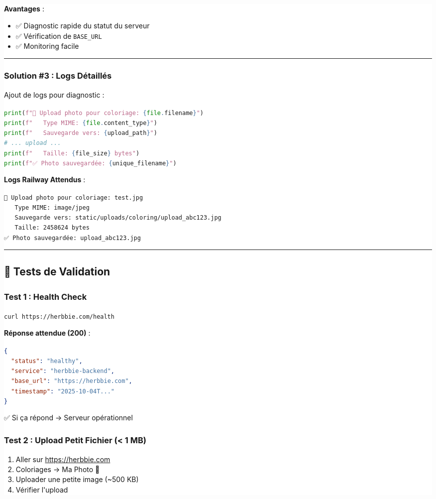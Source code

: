 **Avantages** :
- ✅ Diagnostic rapide du statut du serveur
- ✅ Vérification de `BASE_URL`
- ✅ Monitoring facile

---

### **Solution #3 : Logs Détaillés**

Ajout de logs pour diagnostic :

```python
print(f"📸 Upload photo pour coloriage: {file.filename}")
print(f"   Type MIME: {file.content_type}")
print(f"   Sauvegarde vers: {upload_path}")
# ... upload ...
print(f"   Taille: {file_size} bytes")
print(f"✅ Photo sauvegardée: {unique_filename}")
```

**Logs Railway Attendus** :
```
📸 Upload photo pour coloriage: test.jpg
   Type MIME: image/jpeg
   Sauvegarde vers: static/uploads/coloring/upload_abc123.jpg
   Taille: 2458624 bytes
✅ Photo sauvegardée: upload_abc123.jpg
```

---

## 🧪 Tests de Validation

### **Test 1 : Health Check**

```bash
curl https://herbbie.com/health
```

**Réponse attendue (200)** :
```json
{
  "status": "healthy",
  "service": "herbbie-backend",
  "base_url": "https://herbbie.com",
  "timestamp": "2025-10-04T..."
}
```

✅ Si ça répond → Serveur opérationnel

### **Test 2 : Upload Petit Fichier (< 1 MB)**

1. Aller sur https://herbbie.com
2. Coloriages → Ma Photo 📸
3. Uploader une petite image (~500 KB)
4. Vérifier l'upload

